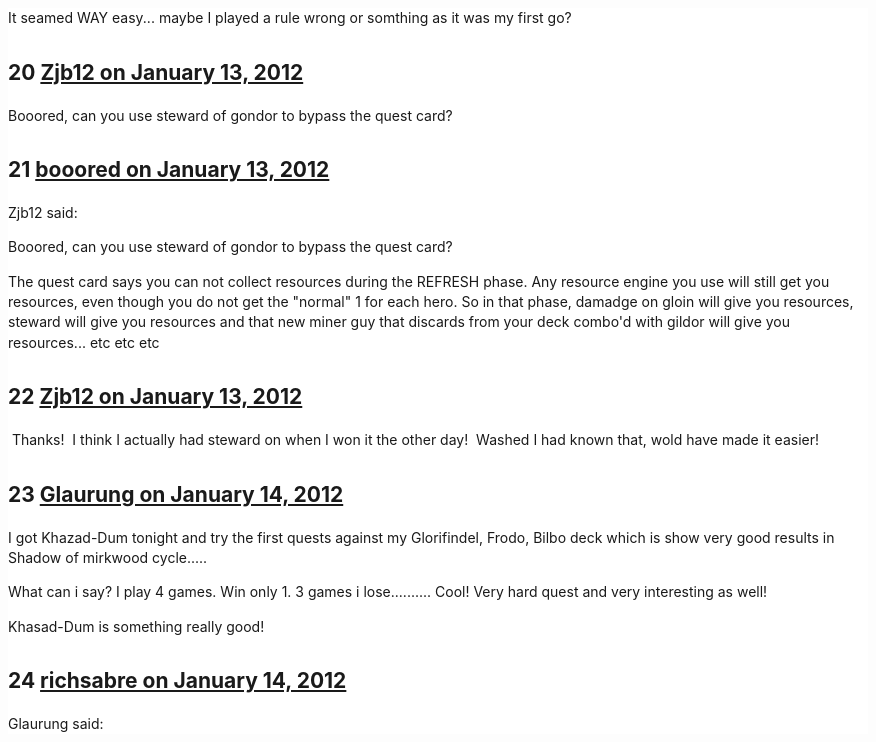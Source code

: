 It seamed WAY easy... maybe I played a rule wrong or somthing as it was my first go?

## 20 [Zjb12 on January 13, 2012](https://community.fantasyflightgames.com/topic/58643-having-lots-of-trouble-beating-the-first-quest-solo-in-khazad/?do=findComment&comment=579108)

Booored, can you use steward of gondor to bypass the quest card?  

## 21 [booored on January 13, 2012](https://community.fantasyflightgames.com/topic/58643-having-lots-of-trouble-beating-the-first-quest-solo-in-khazad/?do=findComment&comment=579139)

Zjb12 said:

Booored, can you use steward of gondor to bypass the quest card?  



The quest card says you can not collect resources during the REFRESH phase. Any resource engine you use will still get you resources, even though you do not get the "normal" 1 for each hero. So in that phase, damadge on gloin will give you resources, steward will give you resources and that new miner guy that discards from your deck combo'd with gildor will give you resources... etc etc etc

## 22 [Zjb12 on January 13, 2012](https://community.fantasyflightgames.com/topic/58643-having-lots-of-trouble-beating-the-first-quest-solo-in-khazad/?do=findComment&comment=579209)

 Thanks!  I think I actually had steward on when I won it the other day!  Washed I had known that, wold have made it easier!

## 23 [Glaurung on January 14, 2012](https://community.fantasyflightgames.com/topic/58643-having-lots-of-trouble-beating-the-first-quest-solo-in-khazad/?do=findComment&comment=579443)

I got Khazad-Dum tonight and try the first quests against my Glorifindel, Frodo, Bilbo deck which is show very good results in Shadow of mirkwood cycle.....

What can i say? I play 4 games. Win only 1. 3 games i lose.......... Cool! Very hard quest and very interesting as well!

Khasad-Dum is something really good!

## 24 [richsabre on January 14, 2012](https://community.fantasyflightgames.com/topic/58643-having-lots-of-trouble-beating-the-first-quest-solo-in-khazad/?do=findComment&comment=579446)

Glaurung said:
